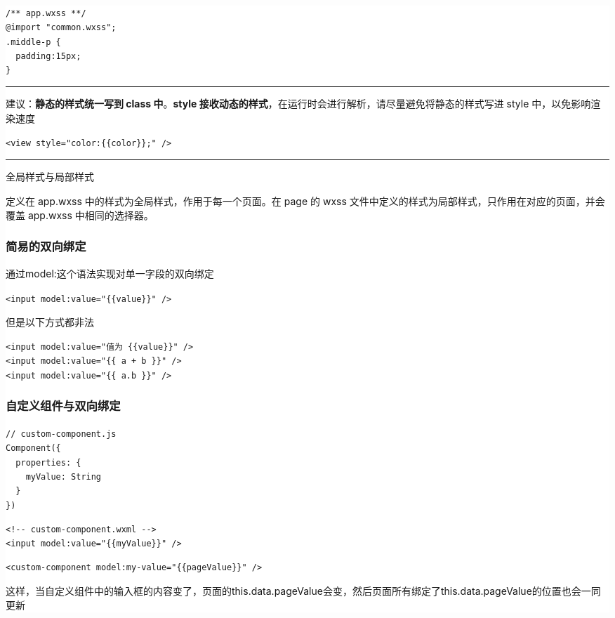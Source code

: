 ```
/** app.wxss **/
@import "common.wxss";
.middle-p {
  padding:15px;
}
```

---

建议：**静态的样式统一写到 class 中**。**style 接收动态的样式**，在运行时会进行解析，请尽量避免将静态的样式写进 style 中，以免影响渲染速度

```
<view style="color:{{color}};" />
```

---

全局样式与局部样式

定义在 app.wxss 中的样式为全局样式，作用于每一个页面。在 page 的 wxss 文件中定义的样式为局部样式，只作用在对应的页面，并会覆盖 app.wxss 中相同的选择器。

### 简易的双向绑定

通过model:这个语法实现对单一字段的双向绑定

```
<input model:value="{{value}}" />
```

但是以下方式都非法

```
<input model:value="值为 {{value}}" />
<input model:value="{{ a + b }}" />
<input model:value="{{ a.b }}" />
```

### 自定义组件与双向绑定

```
// custom-component.js
Component({
  properties: {
    myValue: String
  }
})
```

```
<!-- custom-component.wxml -->
<input model:value="{{myValue}}" />
```

```
<custom-component model:my-value="{{pageValue}}" />
```

这样，当自定义组件中的输入框的内容变了，页面的this.data.pageValue会变，然后页面所有绑定了this.data.pageValue的位置也会一同更新
